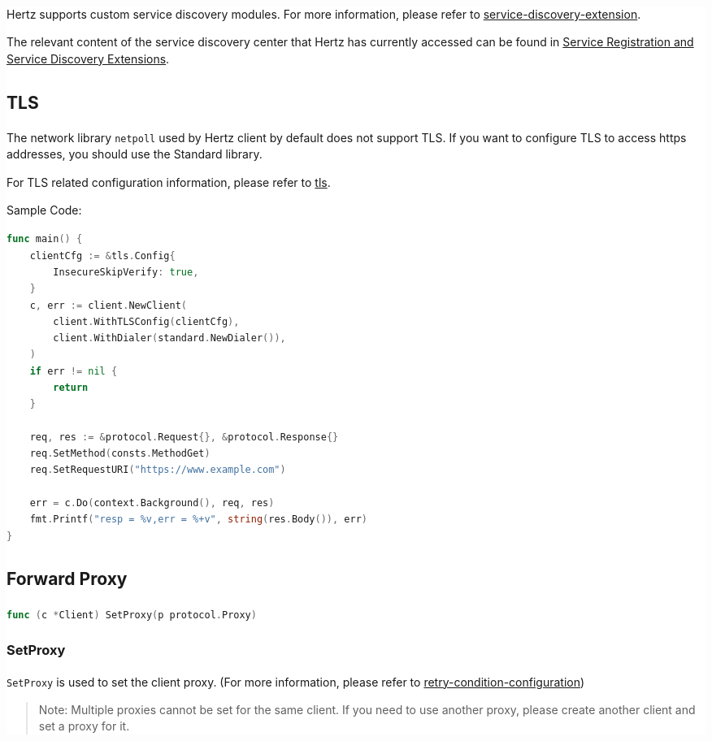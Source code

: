Hertz supports custom service discovery modules. For more information, please refer to [service-discovery-extension](/docs/hertz/tutorials/framework-exten/service_discovery/#service-discovery-extension).

The relevant content of the service discovery center that Hertz has currently accessed can be found in [Service Registration and Service Discovery Extensions](/docs/hertz/tutorials/framework-exten/service_discovery/).

## TLS

The network library `netpoll` used by Hertz client by default does not support TLS. If you want to configure TLS to access https addresses, you should use the Standard library.

For TLS related configuration information, please refer to [tls](/docs/hertz/tutorials/basic-feature/protocol/tls/).

Sample Code:

```go
func main() {
	clientCfg := &tls.Config{
		InsecureSkipVerify: true,
	}
	c, err := client.NewClient(
		client.WithTLSConfig(clientCfg),
		client.WithDialer(standard.NewDialer()),
	)
	if err != nil {
		return
	}

	req, res := &protocol.Request{}, &protocol.Response{}
	req.SetMethod(consts.MethodGet)
	req.SetRequestURI("https://www.example.com")

	err = c.Do(context.Background(), req, res)
	fmt.Printf("resp = %v,err = %+v", string(res.Body()), err)
}
```

## Forward Proxy

```go
func (c *Client) SetProxy(p protocol.Proxy)
```

### SetProxy

`SetProxy` is used to set the client proxy. (For more information, please refer to [retry-condition-configuration](/docs/hertz/tutorials/basic-feature/proxy/#forward-proxy))

> Note: Multiple proxies cannot be set for the same client. If you need to use another proxy, please create another client and set a proxy for it.
